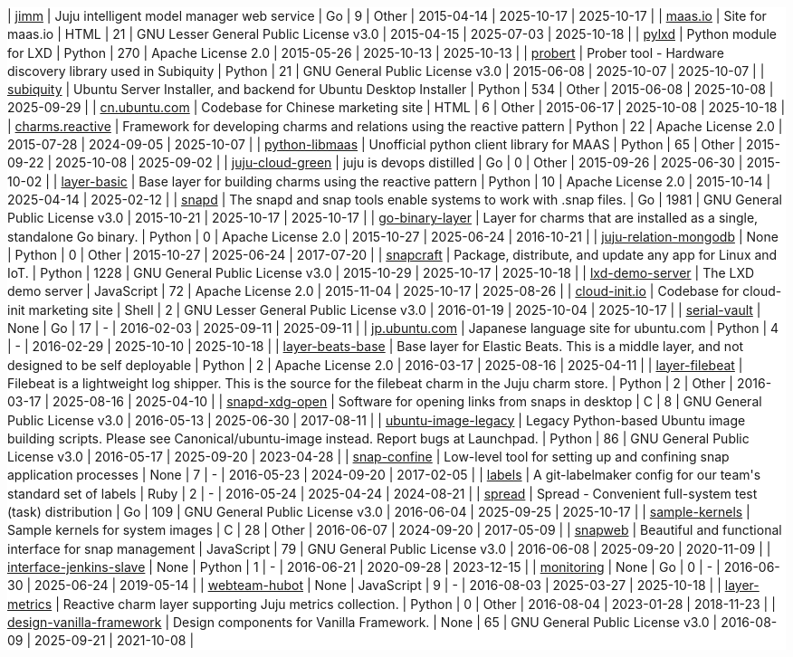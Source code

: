 | [jimm](https://github.com/canonical/jimm) | Juju intelligent model manager web service | Go | 9 | Other | 2015-04-14 | 2025-10-17 | 2025-10-17 |
| [maas.io](https://github.com/canonical/maas.io) | Site for maas.io | HTML | 21 | GNU Lesser General Public License v3.0 | 2015-04-15 | 2025-07-03 | 2025-10-18 |
| [pylxd](https://github.com/canonical/pylxd) | Python module for LXD | Python | 270 | Apache License 2.0 | 2015-05-26 | 2025-10-13 | 2025-10-13 |
| [probert](https://github.com/canonical/probert) | Prober tool - Hardware discovery library used in Subiquity | Python | 21 | GNU General Public License v3.0 | 2015-06-08 | 2025-10-07 | 2025-10-07 |
| [subiquity](https://github.com/canonical/subiquity) | Ubuntu Server Installer, and backend for Ubuntu Desktop Installer | Python | 534 | Other | 2015-06-08 | 2025-10-08 | 2025-09-29 |
| [cn.ubuntu.com](https://github.com/canonical/cn.ubuntu.com) | Codebase for Chinese marketing site | HTML | 6 | Other | 2015-06-17 | 2025-10-08 | 2025-10-18 |
| [charms.reactive](https://github.com/canonical/charms.reactive) | Framework for developing charms and relations using the reactive pattern | Python | 22 | Apache License 2.0 | 2015-07-28 | 2024-09-05 | 2025-10-07 |
| [python-libmaas](https://github.com/canonical/python-libmaas) | Unofficial python client library for MAAS | Python | 65 | Other | 2015-09-22 | 2025-10-08 | 2025-09-02 |
| [juju-cloud-green](https://github.com/canonical/juju-cloud-green) | juju is devops distilled | Go | 0 | Other | 2015-09-26 | 2025-06-30 | 2015-10-02 |
| [layer-basic](https://github.com/canonical/layer-basic) | Base layer for building charms using the reactive pattern | Python | 10 | Apache License 2.0 | 2015-10-14 | 2025-04-14 | 2025-02-12 |
| [snapd](https://github.com/canonical/snapd) | The snapd and snap tools enable systems to work with .snap files. | Go | 1981 | GNU General Public License v3.0 | 2015-10-21 | 2025-10-17 | 2025-10-17 |
| [go-binary-layer](https://github.com/canonical/go-binary-layer) | Layer for charms that are installed as a single, standalone Go binary. | Python | 0 | Apache License 2.0 | 2015-10-27 | 2025-06-24 | 2016-10-21 |
| [juju-relation-mongodb](https://github.com/canonical/juju-relation-mongodb) | None | Python | 0 | Other | 2015-10-27 | 2025-06-24 | 2017-07-20 |
| [snapcraft](https://github.com/canonical/snapcraft) | Package, distribute, and update any app for Linux and IoT. | Python | 1228 | GNU General Public License v3.0 | 2015-10-29 | 2025-10-17 | 2025-10-18 |
| [lxd-demo-server](https://github.com/canonical/lxd-demo-server) | The LXD demo server | JavaScript | 72 | Apache License 2.0 | 2015-11-04 | 2025-10-17 | 2025-08-26 |
| [cloud-init.io](https://github.com/canonical/cloud-init.io) | Codebase for cloud-init marketing site | Shell | 2 | GNU Lesser General Public License v3.0 | 2016-01-19 | 2025-10-04 | 2025-10-17 |
| [serial-vault](https://github.com/canonical/serial-vault) | None | Go | 17 | - | 2016-02-03 | 2025-09-11 | 2025-09-11 |
| [jp.ubuntu.com](https://github.com/canonical/jp.ubuntu.com) | Japanese language site for ubuntu.com | Python | 4 | - | 2016-02-29 | 2025-10-10 | 2025-10-18 |
| [layer-beats-base](https://github.com/canonical/layer-beats-base) | Base layer for Elastic Beats. This is a middle layer, and not designed to be self deployable | Python | 2 | Apache License 2.0 | 2016-03-17 | 2025-08-16 | 2025-04-11 |
| [layer-filebeat](https://github.com/canonical/layer-filebeat) | Filebeat is a lightweight log shipper. This is the source for the filebeat charm in the Juju charm store. | Python | 2 | Other | 2016-03-17 | 2025-08-16 | 2025-04-10 |
| [snapd-xdg-open](https://github.com/canonical/snapd-xdg-open) | Software for opening links from snaps in desktop | C | 8 | GNU General Public License v3.0 | 2016-05-13 | 2025-06-30 | 2017-08-11 |
| [ubuntu-image-legacy](https://github.com/canonical/ubuntu-image-legacy) | Legacy Python-based Ubuntu image building scripts. Please see Canonical/ubuntu-image instead.  Report bugs at Launchpad. | Python | 86 | GNU General Public License v3.0 | 2016-05-17 | 2025-09-20 | 2023-04-28 |
| [snap-confine](https://github.com/canonical/snap-confine) | Low-level tool for setting up and confining snap application processes | None | 7 | - | 2016-05-23 | 2024-09-20 | 2017-02-05 |
| [labels](https://github.com/canonical/labels) | A git-labelmaker config for our team's standard set of labels | Ruby | 2 | - | 2016-05-24 | 2025-04-24 | 2024-08-21 |
| [spread](https://github.com/canonical/spread) | Spread - Convenient full-system test (task) distribution | Go | 109 | GNU General Public License v3.0 | 2016-06-04 | 2025-09-25 | 2025-10-17 |
| [sample-kernels](https://github.com/canonical/sample-kernels) | Sample kernels for system images | C | 28 | Other | 2016-06-07 | 2024-09-20 | 2017-05-09 |
| [snapweb](https://github.com/canonical/snapweb) | Beautiful and functional interface for snap management | JavaScript | 79 | GNU General Public License v3.0 | 2016-06-08 | 2025-09-20 | 2020-11-09 |
| [interface-jenkins-slave](https://github.com/canonical/interface-jenkins-slave) | None | Python | 1 | - | 2016-06-21 | 2020-09-28 | 2023-12-15 |
| [monitoring](https://github.com/canonical/monitoring) | None | Go | 0 | - | 2016-06-30 | 2025-06-24 | 2019-05-14 |
| [webteam-hubot](https://github.com/canonical/webteam-hubot) | None | JavaScript | 9 | - | 2016-08-03 | 2025-03-27 | 2025-10-18 |
| [layer-metrics](https://github.com/canonical/layer-metrics) | Reactive charm layer supporting Juju metrics collection. | Python | 0 | Other | 2016-08-04 | 2023-01-28 | 2018-11-23 |
| [design-vanilla-framework](https://github.com/canonical/design-vanilla-framework) | Design components for Vanilla Framework. | None | 65 | GNU General Public License v3.0 | 2016-08-09 | 2025-09-21 | 2021-10-08 |